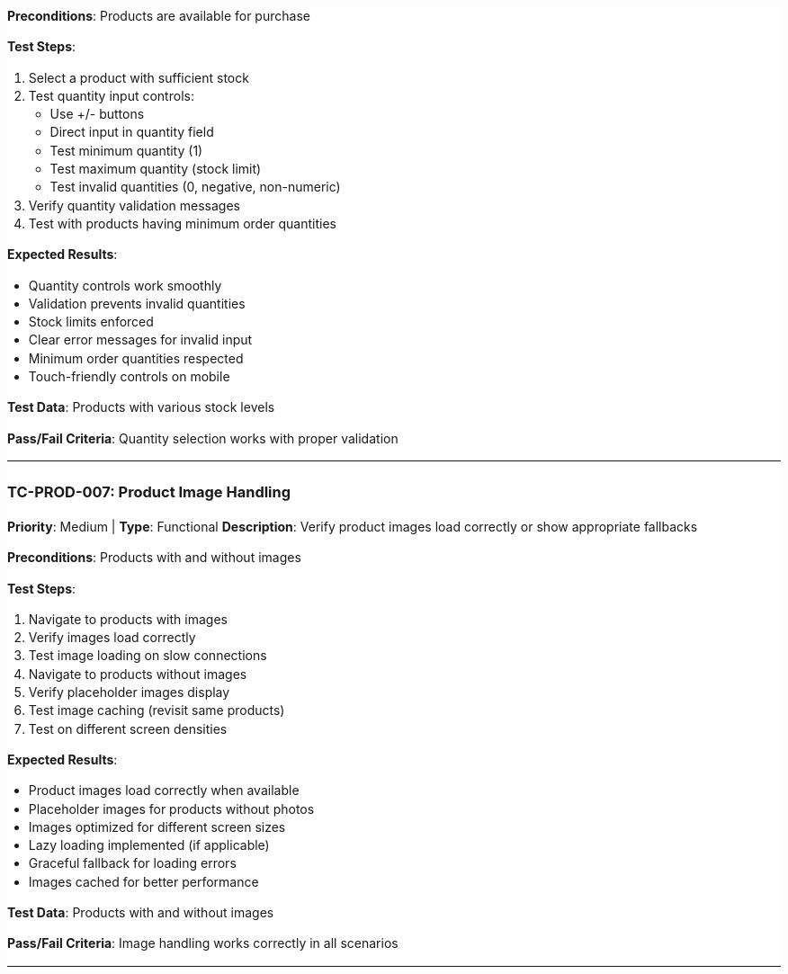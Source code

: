 **Preconditions**: Products are available for purchase

**Test Steps**:
1. Select a product with sufficient stock
2. Test quantity input controls:
   - Use +/- buttons
   - Direct input in quantity field
   - Test minimum quantity (1)
   - Test maximum quantity (stock limit)
   - Test invalid quantities (0, negative, non-numeric)
3. Verify quantity validation messages
4. Test with products having minimum order quantities

**Expected Results**:
- Quantity controls work smoothly
- Validation prevents invalid quantities
- Stock limits enforced
- Clear error messages for invalid input
- Minimum order quantities respected
- Touch-friendly controls on mobile

**Test Data**: Products with various stock levels

**Pass/Fail Criteria**: Quantity selection works with proper validation

---

### TC-PROD-007: Product Image Handling
**Priority**: Medium | **Type**: Functional
**Description**: Verify product images load correctly or show appropriate fallbacks

**Preconditions**: Products with and without images

**Test Steps**:
1. Navigate to products with images
2. Verify images load correctly
3. Test image loading on slow connections
4. Navigate to products without images
5. Verify placeholder images display
6. Test image caching (revisit same products)
7. Test on different screen densities

**Expected Results**:
- Product images load correctly when available
- Placeholder images for products without photos
- Images optimized for different screen sizes
- Lazy loading implemented (if applicable)
- Graceful fallback for loading errors
- Images cached for better performance

**Test Data**: Products with and without images

**Pass/Fail Criteria**: Image handling works correctly in all scenarios

---
